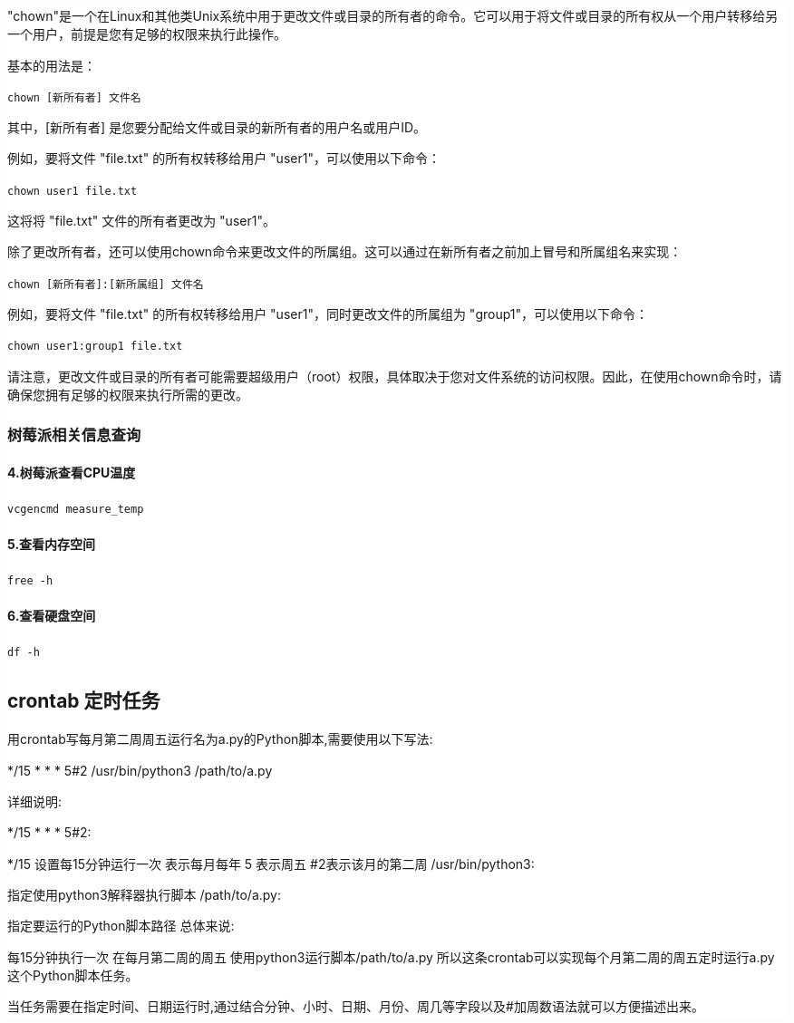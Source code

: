"chown"是一个在Linux和其他类Unix系统中用于更改文件或目录的所有者的命令。它可以用于将文件或目录的所有权从一个用户转移给另一个用户，前提是您有足够的权限来执行此操作。

基本的用法是：
```
chown [新所有者] 文件名
```
其中，[新所有者] 是您要分配给文件或目录的新所有者的用户名或用户ID。

例如，要将文件 "file.txt" 的所有权转移给用户 "user1"，可以使用以下命令：
```
chown user1 file.txt
```
这将将 "file.txt" 文件的所有者更改为 "user1"。

除了更改所有者，还可以使用chown命令来更改文件的所属组。这可以通过在新所有者之前加上冒号和所属组名来实现：
```
chown [新所有者]:[新所属组] 文件名
```
例如，要将文件 "file.txt" 的所有权转移给用户 "user1"，同时更改文件的所属组为 "group1"，可以使用以下命令：
```
chown user1:group1 file.txt
```
请注意，更改文件或目录的所有者可能需要超级用户（root）权限，具体取决于您对文件系统的访问权限。因此，在使用chown命令时，请确保您拥有足够的权限来执行所需的更改。


### 树莓派相关信息查询 
#### 4.树莓派查看CPU温度
```vcgencmd measure_temp```


#### 5.查看内存空间
``` free -h ```

#### 6.查看硬盘空间
``` df -h ```

## crontab 定时任务

用crontab写每月第二周周五运行名为a.py的Python脚本,需要使用以下写法:

*/15 * * * 5#2 /usr/bin/python3 /path/to/a.py

详细说明:

*/15 * * * 5#2:

*/15 设置每15分钟运行一次
表示每月每年
5 表示周五
#2表示该月的第二周
/usr/bin/python3:

指定使用python3解释器执行脚本
/path/to/a.py:

指定要运行的Python脚本路径
总体来说:

每15分钟执行一次
在每月第二周的周五
使用python3运行脚本/path/to/a.py
所以这条crontab可以实现每个月第二周的周五定时运行a.py这个Python脚本任务。

当任务需要在指定时间、日期运行时,通过结合分钟、小时、日期、月份、周几等字段以及#加周数语法就可以方便描述出来。
